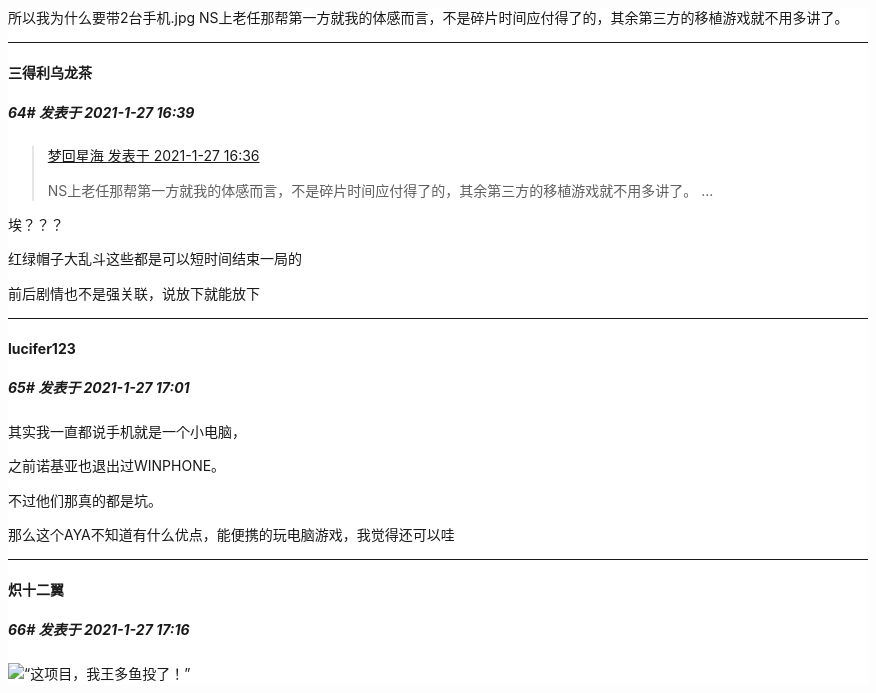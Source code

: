 所以我为什么要带2台手机.jpg</blockquote>
NS上老任那帮第一方就我的体感而言，不是碎片时间应付得了的，其余第三方的移植游戏就不用多讲了。







*****

####  三得利乌龙茶  
##### 64#       发表于 2021-1-27 16:39



<blockquote><a href="httphttps://bbs.saraba1st.com/2b/forum.php?mod=redirect&amp;goto=findpost&amp;pid=50161164&amp;ptid=1984917" target="_blank">梦回星海 发表于 2021-1-27 16:36</a>

NS上老任那帮第一方就我的体感而言，不是碎片时间应付得了的，其余第三方的移植游戏就不用多讲了。 ...</blockquote>
埃？？？

红绿帽子大乱斗这些都是可以短时间结束一局的

前后剧情也不是强关联，说放下就能放下







*****

####  lucifer123  
##### 65#       发表于 2021-1-27 17:01




其实我一直都说手机就是一个小电脑，

之前诺基亚也退出过WINPHONE。

不过他们那真的都是坑。

那么这个AYA不知道有什么优点，能便携的玩电脑游戏，我觉得还可以哇







*****

####  炽十二翼  
##### 66#       发表于 2021-1-27 17:16



<img src="https://static.saraba1st.com/image/smiley/face2017/067.png" referrerpolicy="no-referrer">“这项目，我王多鱼投了！”





